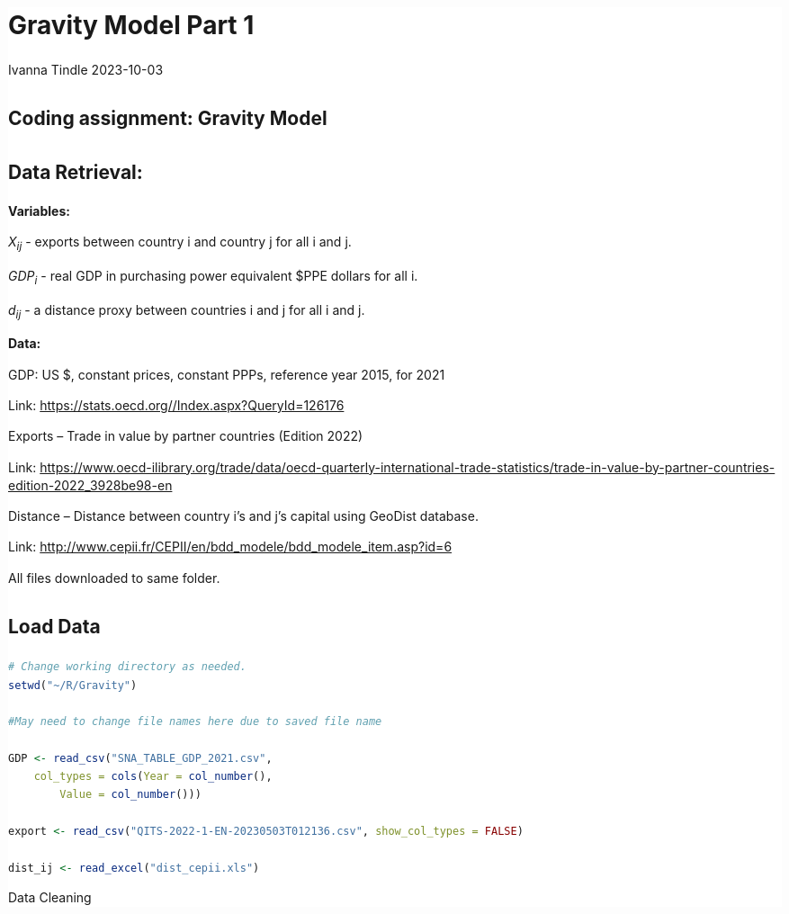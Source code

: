 Gravity Model Part 1
================
Ivanna Tindle
2023-10-03

## Coding assignment: Gravity Model

## **Data Retrieval:**

**Variables:**

$X_{ij}$ - exports between country i and country j for all i and j.

$GDP_i$ - real GDP in purchasing power equivalent \$PPE dollars for all
i.

$d_{ij}$ - a distance proxy between countries i and j for all i and j.

**Data:**

GDP: US \$, constant prices, constant PPPs, reference year 2015, for
2021

Link: <https://stats.oecd.org//Index.aspx?QueryId=126176>

Exports – Trade in value by partner countries (Edition 2022)

Link:
<https://www.oecd-ilibrary.org/trade/data/oecd-quarterly-international-trade-statistics/trade-in-value-by-partner-countries-edition-2022_3928be98-en>

Distance – Distance between country i’s and j’s capital using GeoDist
database.

Link: <http://www.cepii.fr/CEPII/en/bdd_modele/bdd_modele_item.asp?id=6>

All files downloaded to same folder.

## Load Data

``` r
# Change working directory as needed.
setwd("~/R/Gravity")

#May need to change file names here due to saved file name

GDP <- read_csv("SNA_TABLE_GDP_2021.csv", 
    col_types = cols(Year = col_number(), 
        Value = col_number()))

export <- read_csv("QITS-2022-1-EN-20230503T012136.csv", show_col_types = FALSE)

dist_ij <- read_excel("dist_cepii.xls")
```

Data Cleaning
